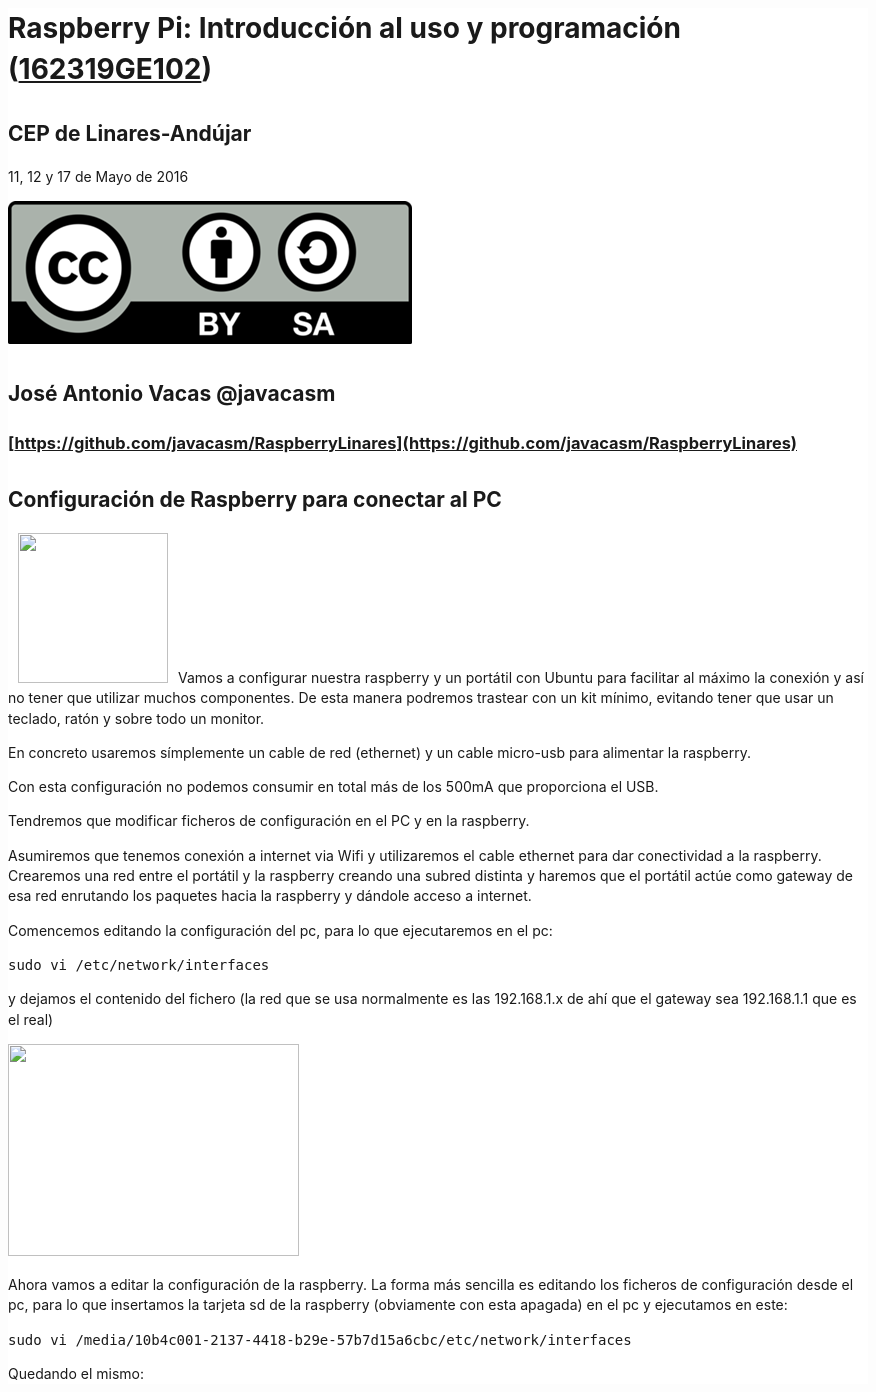# Raspberry Pi: Introducción al uso y programación ([162319GE102](https://www.juntadeandalucia.es/educacion/seneca/seneca/jsp/gestionactividades/DetActForPub.jsp?X_EDIACTFOR=161807))

## CEP de Linares-Andújar

11, 12 y 17 de Mayo de 2016

![CC](./images/Licencia_CC.png)
## José Antonio Vacas  @javacasm

### [https://github.com/javacasm/RaspberryLinares](https://github.com/javacasm/RaspberryLinares)

## Configuración de Raspberry para conectar al PC
<a href="http://blog.elcacharreo.com/wp-content/uploads/2013/05/20130501_003523.jpg"><img class="alignleft size-thumbnail wp-image-766" style="margin-left: 10px; margin-right: 10px;" title="20130501_003523" src="http://blog.elcacharreo.com/wp-content/uploads/2013/05/20130501_003523-150x150.jpg" alt="" width="150" height="150" /></a>Vamos a configurar nuestra raspberry y un portátil con Ubuntu para facilitar al máximo la conexión y así no tener que utilizar muchos componentes. De esta manera podremos trastear con un kit mínimo, evitando tener que usar un teclado, ratón y sobre todo un monitor.

En concreto usaremos símplemente un cable de red (ethernet) y un cable micro-usb para alimentar la raspberry.

Con esta configuración no podemos consumir en total más de los 500mA que proporciona el USB.

Tendremos que modificar ficheros de configuración en el PC y en la raspberry.

Asumiremos que tenemos conexión a internet via Wifi y utilizaremos el cable ethernet para dar conectividad a la raspberry. Crearemos una red entre el portátil y la raspberry creando una subred distinta y haremos que el portátil actúe como gateway de esa red enrutando los paquetes hacia la raspberry y dándole acceso a internet.

Comencemos editando la configuración del pc, para lo que ejecutaremos en el pc:
<pre>sudo vi /etc/network/interfaces</pre>
y dejamos el contenido del fichero (la red que se usa normalmente es las 192.168.1.x de ahí que el gateway sea 192.168.1.1 que es el real)

<a href="http://blog.elcacharreo.com/wp-content/uploads/2013/05/paso1.png"><img class="aligncenter size-full wp-image-767" title="paso1" src="http://blog.elcacharreo.com/wp-content/uploads/2013/05/paso1.png" alt="" width="291" height="212" /></a>

Ahora vamos a editar la configuración de la raspberry. La forma más sencilla es editando los ficheros de configuración desde el pc, para lo que insertamos la tarjeta sd de la raspberry (obviamente con esta apagada) en el pc y ejecutamos en este:
<pre>sudo vi /media/10b4c001-2137-4418-b29e-57b7d15a6cbc/etc/network/interfaces</pre>
Quedando el mismo:
